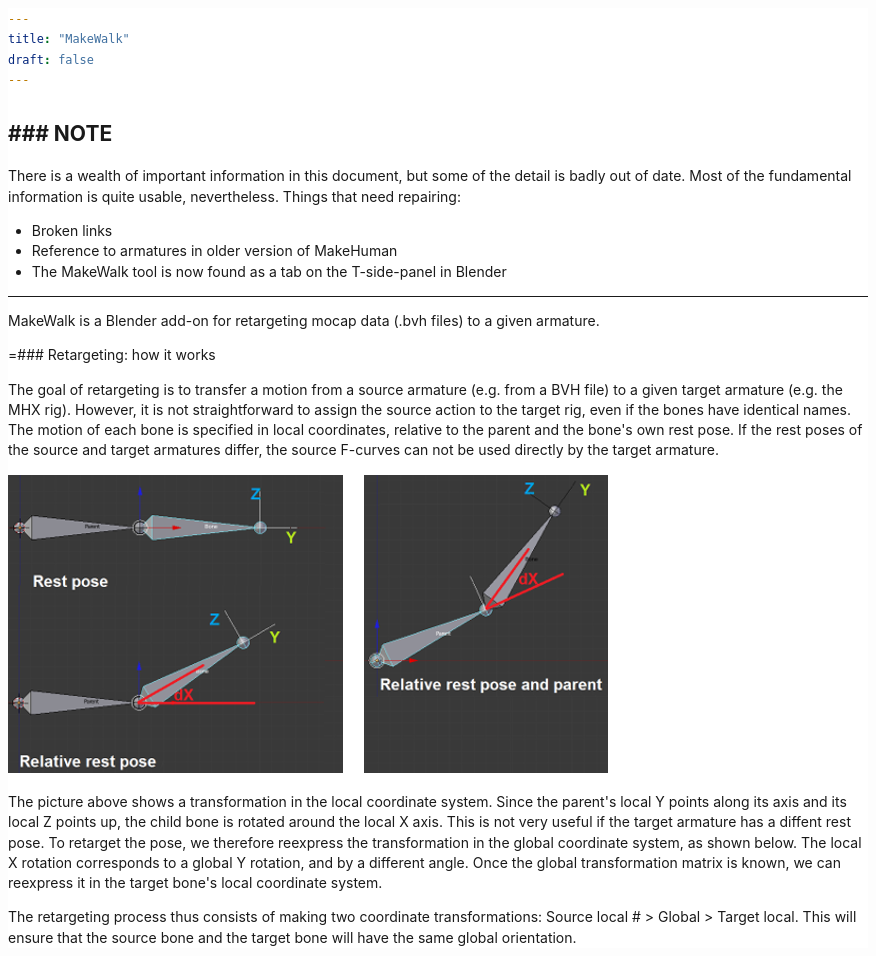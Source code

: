```yaml
---
title: "MakeWalk"
draft: false
---
```


## ### NOTE
There is a wealth of important information in this document, but some of the detail is badly out of date. Most of the fundamental information is quite usable, nevertheless. Things that need repairing:
* Broken links
* Reference to armatures in older version of MakeHuman
* The MakeWalk tool is now found as a tab on the T-side-panel in Blender
------------------------------------
MakeWalk is a Blender add-on for retargeting mocap data (.bvh files) to a given armature.

=### Retargeting: how it works

The goal of retargeting is to transfer a motion from a source armature (e.g. from a BVH file) to a given target armature (e.g. the MHX rig). However, it is not straightforward to assign the source action to the target rig, even if the bones have identical names. The motion of each bone is specified in local coordinates, relative to the parent and the bone's own rest pose. If the rest poses of the source and target armatures differ, the source F-curves can not be used directly by the target armature.
 

![makewalk-1.png](makewalk-1.png)

 
The picture above shows a transformation in the local coordinate system. Since the parent's local Y points along its axis and its local Z points up, the child bone is rotated around the local X axis. This is not very useful if the target armature has a diffent rest pose. To retarget the pose, we therefore reexpress the transformation in the global coordinate system, as shown below. The local X rotation corresponds to a global Y rotation, and by a different angle. Once the global transformation matrix is known, we can reexpress it in the target bone's local coordinate system.
  
The retargeting process thus consists of making two coordinate transformations:
Source local # > Global > Target local.
This will ensure that the source bone and the target bone will have the same global orientation.
 